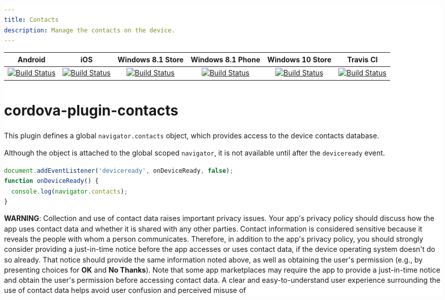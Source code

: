 ```yaml
---
title: Contacts
description: Manage the contacts on the device.
---
```




|                                                                                                                               Android                                                                                                                               |                                                                                                                             iOS                                                                                                                             |                                                                                                                                    Windows 8.1 Store                                                                                                                                    |                                                                                                                                    Windows 8.1 Phone                                                                                                                                    |                                                                                                                                   Windows 10 Store                                                                                                                                    |                                                                    Travis CI                                                                    |
| :-----------------------------------------------------------------------------------------------------------------------------------------------------------------------------------------------------------------------------------------------------------------: | :---------------------------------------------------------------------------------------------------------------------------------------------------------------------------------------------------------------------------------------------------------: | :-------------------------------------------------------------------------------------------------------------------------------------------------------------------------------------------------------------------------------------------------------------------------------------: | :-------------------------------------------------------------------------------------------------------------------------------------------------------------------------------------------------------------------------------------------------------------------------------------: | :-----------------------------------------------------------------------------------------------------------------------------------------------------------------------------------------------------------------------------------------------------------------------------------: | :---------------------------------------------------------------------------------------------------------------------------------------------: |
| [![Build Status](http://cordova-ci.cloudapp.net:8080/buildStatus/icon?job=cordova-periodic-build/PLATFORM=android,PLUGIN=cordova-plugin-contacts)](http://cordova-ci.cloudapp.net:8080/job/cordova-periodic-build/PLATFORM=android,PLUGIN=cordova-plugin-contacts/) | [![Build Status](http://cordova-ci.cloudapp.net:8080/buildStatus/icon?job=cordova-periodic-build/PLATFORM=ios,PLUGIN=cordova-plugin-contacts)](http://cordova-ci.cloudapp.net:8080/job/cordova-periodic-build/PLATFORM=ios,PLUGIN=cordova-plugin-contacts/) | [![Build Status](http://cordova-ci.cloudapp.net:8080/buildStatus/icon?job=cordova-periodic-build/PLATFORM=windows-8.1-store,PLUGIN=cordova-plugin-contacts)](http://cordova-ci.cloudapp.net:8080/job/cordova-periodic-build/PLATFORM=windows-8.1-store,PLUGIN=cordova-plugin-contacts/) | [![Build Status](http://cordova-ci.cloudapp.net:8080/buildStatus/icon?job=cordova-periodic-build/PLATFORM=windows-8.1-phone,PLUGIN=cordova-plugin-contacts)](http://cordova-ci.cloudapp.net:8080/job/cordova-periodic-build/PLATFORM=windows-8.1-phone,PLUGIN=cordova-plugin-contacts/) | [![Build Status](http://cordova-ci.cloudapp.net:8080/buildStatus/icon?job=cordova-periodic-build/PLATFORM=windows-10-store,PLUGIN=cordova-plugin-contacts)](http://cordova-ci.cloudapp.net:8080/job/cordova-periodic-build/PLATFORM=windows-10-store,PLUGIN=cordova-plugin-contacts/) | [![Build Status](https://travis-ci.org/apache/cordova-plugin-contacts.svg?branch=master)](https://travis-ci.org/apache/cordova-plugin-contacts) |

# cordova-plugin-contacts

This plugin defines a global `navigator.contacts` object, which provides access to the device contacts database.

Although the object is attached to the global scoped `navigator`, it is not available until after the `deviceready` event.

```js
document.addEventListener('deviceready', onDeviceReady, false);
function onDeviceReady() {
  console.log(navigator.contacts);
}
```

**WARNING**: Collection and use of contact data raises
important privacy issues. Your app's privacy policy should discuss
how the app uses contact data and whether it is shared with any other
parties. Contact information is considered sensitive because it
reveals the people with whom a person communicates. Therefore, in
addition to the app's privacy policy, you should strongly consider
providing a just-in-time notice before the app accesses or uses
contact data, if the device operating system doesn't do so
already. That notice should provide the same information noted above,
as well as obtaining the user's permission (e.g., by presenting
choices for **OK** and **No Thanks**). Note that some app
marketplaces may require the app to provide a just-in-time notice and
obtain the user's permission before accessing contact data. A
clear and easy-to-understand user experience surrounding the use of
contact data helps avoid user confusion and perceived misuse of